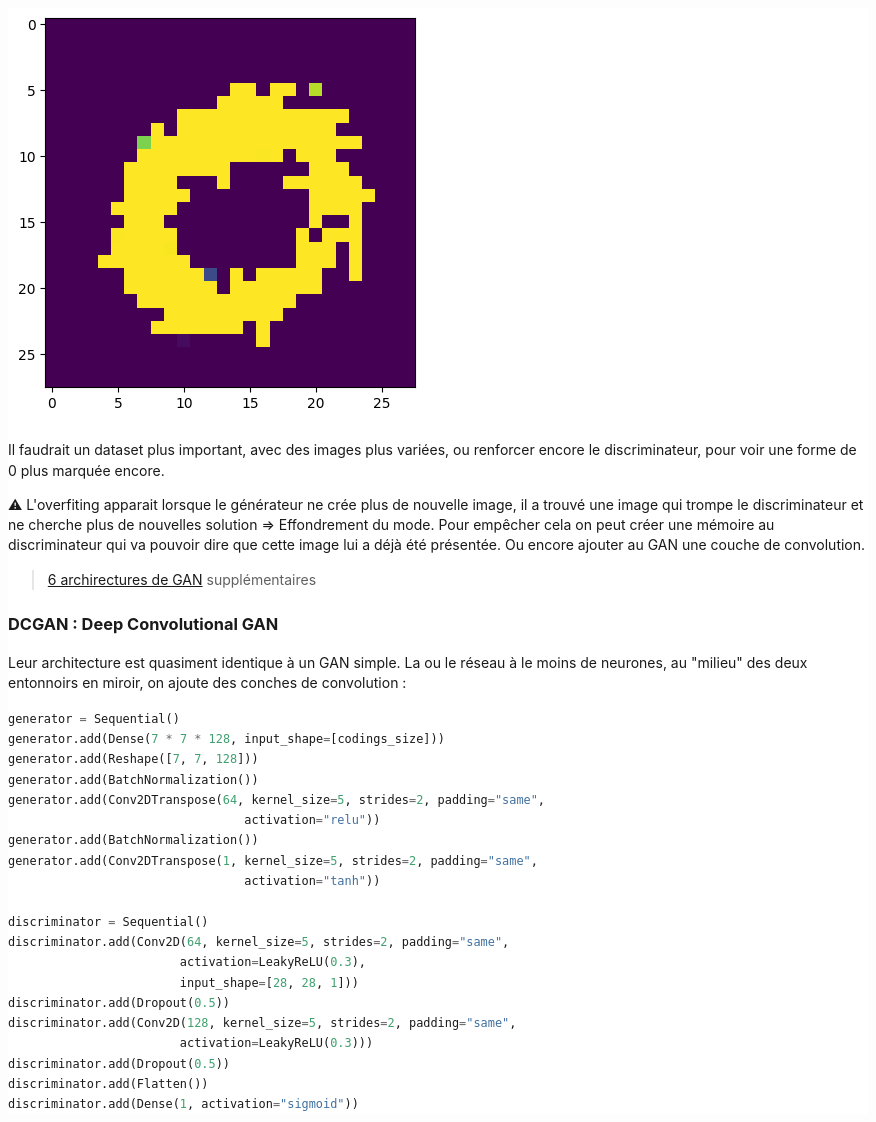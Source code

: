 ![télécharger.png](../.attachments/télécharger-203ce821-f13b-4001-a482-09eb093b9cb2.png)

Il faudrait un dataset plus important, avec des images plus variées, ou renforcer encore le discriminateur, pour voir une forme de 0 plus marquée encore.

:warning: L'overfiting apparait lorsque le générateur ne crée plus de nouvelle image, il a trouvé une image qui trompe le discriminateur et ne cherche plus de nouvelles solution => Effondrement du mode. Pour empêcher cela on peut créer une mémoire au discriminateur qui va pouvoir dire que cette image lui a déjà été présentée. Ou encore ajouter au GAN une couche de convolution.

> [6 archirectures de GAN](https://neptune.ai/blog/6-gan-architectures) supplémentaires

### DCGAN : Deep Convolutional GAN

Leur architecture est quasiment identique à un GAN simple. La ou le réseau à le moins de neurones, au "milieu" des deux entonnoirs en miroir, on ajoute des conches de convolution :
```python
generator = Sequential()
generator.add(Dense(7 * 7 * 128, input_shape=[codings_size]))
generator.add(Reshape([7, 7, 128]))
generator.add(BatchNormalization())
generator.add(Conv2DTranspose(64, kernel_size=5, strides=2, padding="same",
                                 activation="relu"))
generator.add(BatchNormalization())
generator.add(Conv2DTranspose(1, kernel_size=5, strides=2, padding="same",
                                 activation="tanh"))

discriminator = Sequential()
discriminator.add(Conv2D(64, kernel_size=5, strides=2, padding="same",
                        activation=LeakyReLU(0.3),
                        input_shape=[28, 28, 1]))
discriminator.add(Dropout(0.5))
discriminator.add(Conv2D(128, kernel_size=5, strides=2, padding="same",
                        activation=LeakyReLU(0.3)))
discriminator.add(Dropout(0.5))
discriminator.add(Flatten())
discriminator.add(Dense(1, activation="sigmoid"))
```
